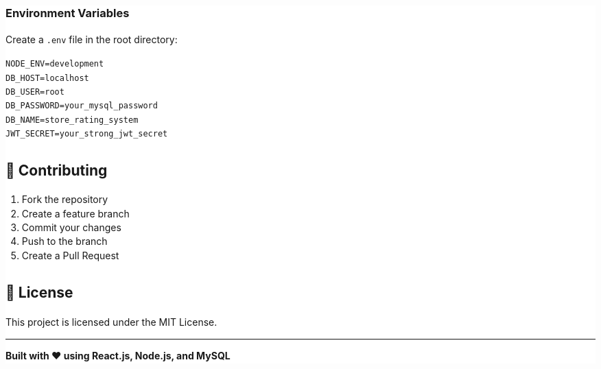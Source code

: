 ### **Environment Variables**
Create a `.env` file in the root directory:
```env
NODE_ENV=development
DB_HOST=localhost
DB_USER=root
DB_PASSWORD=your_mysql_password
DB_NAME=store_rating_system
JWT_SECRET=your_strong_jwt_secret
```

## 🤝 **Contributing**

1. Fork the repository
2. Create a feature branch
3. Commit your changes
4. Push to the branch
5. Create a Pull Request

## 📝 **License**

This project is licensed under the MIT License.

---

**Built with ❤️ using React.js, Node.js, and MySQL**
